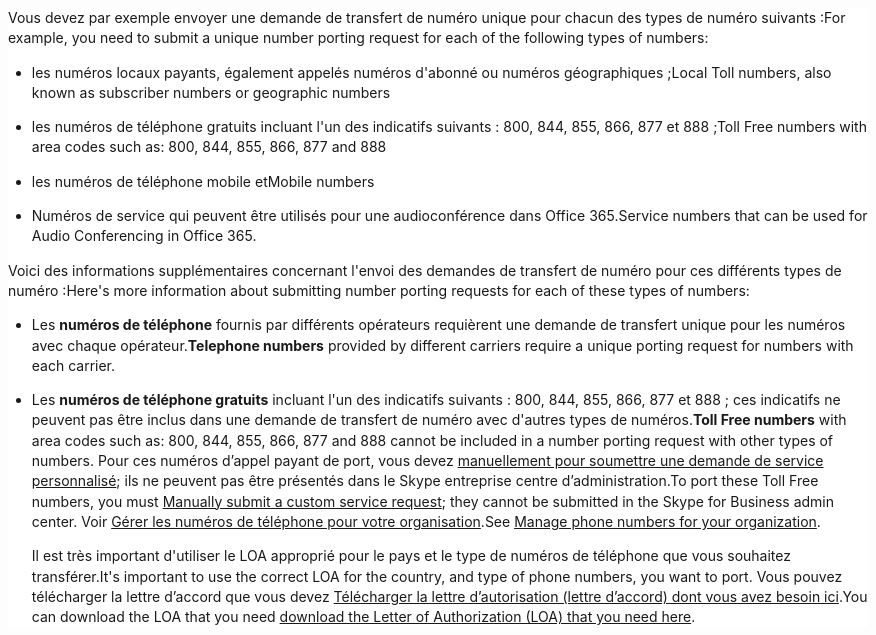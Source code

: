 <span data-ttu-id="a0f13-154">Vous devez par exemple envoyer une demande de transfert de numéro unique pour chacun des types de numéro suivants :</span><span class="sxs-lookup"><span data-stu-id="a0f13-154">For example, you need to submit a unique number porting request for each of the following types of numbers:</span></span>
  
- <span data-ttu-id="a0f13-155">les numéros locaux payants, également appelés numéros d'abonné ou numéros géographiques ;</span><span class="sxs-lookup"><span data-stu-id="a0f13-155">Local Toll numbers, also known as subscriber numbers or geographic numbers</span></span>
    
- <span data-ttu-id="a0f13-156">les numéros de téléphone gratuits incluant l'un des indicatifs suivants : 800, 844, 855, 866, 877 et 888 ;</span><span class="sxs-lookup"><span data-stu-id="a0f13-156">Toll Free numbers with area codes such as: 800, 844, 855, 866, 877 and 888</span></span>
    
- <span data-ttu-id="a0f13-157">les numéros de téléphone mobile et</span><span class="sxs-lookup"><span data-stu-id="a0f13-157">Mobile numbers</span></span>
    
- <span data-ttu-id="a0f13-158">Numéros de service qui peuvent être utilisés pour une audioconférence dans Office 365.</span><span class="sxs-lookup"><span data-stu-id="a0f13-158">Service numbers that can be used for Audio Conferencing in Office 365.</span></span>
    
<span data-ttu-id="a0f13-159">Voici des informations supplémentaires concernant l'envoi des demandes de transfert de numéro pour ces différents types de numéro :</span><span class="sxs-lookup"><span data-stu-id="a0f13-159">Here's more information about submitting number porting requests for each of these types of numbers:</span></span>
  
- <span data-ttu-id="a0f13-160">Les **numéros de téléphone** fournis par différents opérateurs requièrent une demande de transfert unique pour les numéros avec chaque opérateur.</span><span class="sxs-lookup"><span data-stu-id="a0f13-160">**Telephone numbers** provided by different carriers require a unique porting request for numbers with each carrier.</span></span>
    
- <span data-ttu-id="a0f13-161">Les **numéros de téléphone gratuits** incluant l'un des indicatifs suivants : 800, 844, 855, 866, 877 et 888 ; ces indicatifs ne peuvent pas être inclus dans une demande de transfert de numéro avec d'autres types de numéros.</span><span class="sxs-lookup"><span data-stu-id="a0f13-161">**Toll Free numbers** with area codes such as: 800, 844, 855, 866, 877 and 888 cannot be included in a number porting request with other types of numbers.</span></span> <span data-ttu-id="a0f13-162">Pour ces numéros d’appel payant de port, vous devez [manuellement pour soumettre une demande de service personnalisé](/SkypeForBusiness/what-are-calling-plans-in-office-365/manually-submit-a-custom-service-request); ils ne peuvent pas être présentés dans le Skype entreprise centre d’administration.</span><span class="sxs-lookup"><span data-stu-id="a0f13-162">To port these Toll Free numbers, you must [Manually submit a custom service request](/SkypeForBusiness/what-are-calling-plans-in-office-365/manually-submit-a-custom-service-request); they cannot be submitted in the Skype for Business admin center.</span></span> <span data-ttu-id="a0f13-163">Voir [Gérer les numéros de téléphone pour votre organisation](manage-phone-numbers-for-your-organization/manage-phone-numbers-for-your-organization.md).</span><span class="sxs-lookup"><span data-stu-id="a0f13-163">See [Manage phone numbers for your organization](manage-phone-numbers-for-your-organization/manage-phone-numbers-for-your-organization.md).</span></span>
    
    <span data-ttu-id="a0f13-164">Il est très important d'utiliser le LOA approprié pour le pays et le type de numéros de téléphone que vous souhaitez transférer.</span><span class="sxs-lookup"><span data-stu-id="a0f13-164">It's important to use the correct LOA for the country, and type of phone numbers, you want to port.</span></span> <span data-ttu-id="a0f13-165">Vous pouvez télécharger la lettre d’accord que vous devez [Télécharger la lettre d’autorisation (lettre d’accord) dont vous avez besoin ici](manage-phone-numbers-for-your-organization/manage-phone-numbers-for-your-organization.md).</span><span class="sxs-lookup"><span data-stu-id="a0f13-165">You can download the LOA that you need [download the Letter of Authorization (LOA) that you need here](manage-phone-numbers-for-your-organization/manage-phone-numbers-for-your-organization.md).</span></span>
    